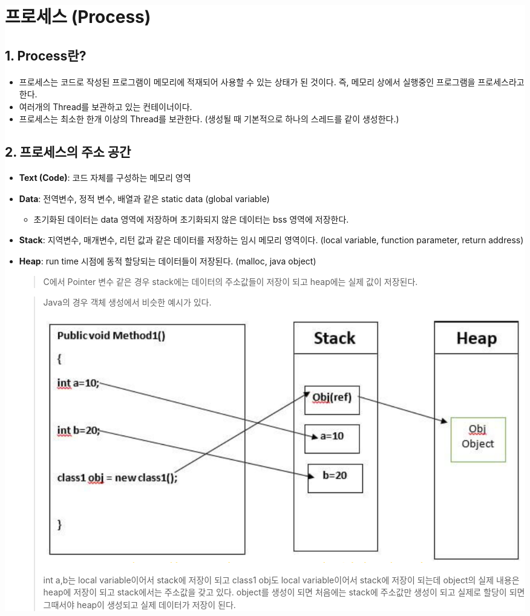 # 프로세스 (Process)
## 1. Process란?

- 프로세스는 코드로 작성된 프로그램이 메모리에 적재되어 사용할 수 있는 상태가 된 것이다. 즉, 메모리 상에서 실행중인 프로그램을 프로세스라고 한다.
- 여러개의 Thread를 보관하고 있는 컨테이너이다.
- 프로세스는 최소한 한개 이상의 Thread를 보관한다. (생성될 때 기본적으로 하나의 스레드를 같이 생성한다.)

## 2. 프로세스의 주소 공간

- **Text (Code)**: 코드 자체를 구성하는 메모리 영역
- **Data**:  전역변수, 정적 변수, 배열과 같은 static data (global variable)
    - 초기화된 데이터는 data 영역에 저장하며 초기화되지 않은 데이터는 bss 영역에 저장한다.
- **Stack**: 지역변수, 매개변수, 리턴 값과 같은 데이터를 저장하는 임시 메모리 영역이다. (local variable, function parameter, return address)
- **Heap**: run time 시점에 동적 할당되는 데이터들이 저장된다. (malloc, java object)

  > C에서 Pointer 변수 같은 경우 stack에는 데이터의 주소값들이 저장이 되고 heap에는 실제 값이 저장된다.
  >

  > Java의 경우 객체 생성에서 비슷한 예시가 있다.
  >
  >
  > ![Untitled](img/process_1.png)
  >
  > int a,b는 local variable이어서 stack에 저장이 되고 class1 obj도 local variable이어서 stack에 저장이 되는데 object의 실제 내용은 heap에 저장이 되고 stack에서는 주소값을 갖고 있다. object를 생성이 되면 처음에는 stack에 주소값만 생성이 되고 실제로 할당이 되면 그때서야 heap이 생성되고 실제 데이터가 저장이 된다.

